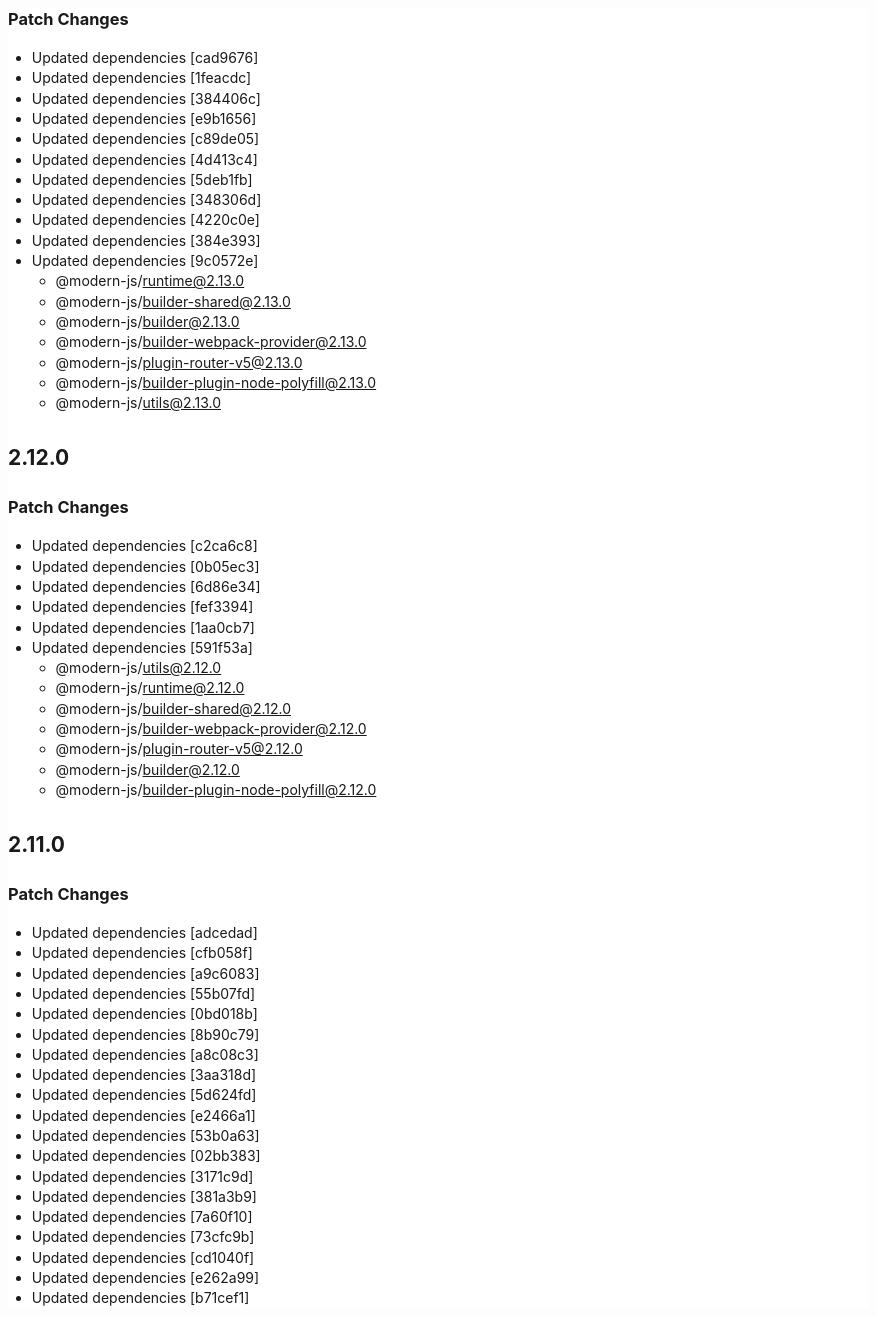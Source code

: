 ### Patch Changes

- Updated dependencies [cad9676]
- Updated dependencies [1feacdc]
- Updated dependencies [384406c]
- Updated dependencies [e9b1656]
- Updated dependencies [c89de05]
- Updated dependencies [4d413c4]
- Updated dependencies [5deb1fb]
- Updated dependencies [348306d]
- Updated dependencies [4220c0e]
- Updated dependencies [384e393]
- Updated dependencies [9c0572e]
  - @modern-js/runtime@2.13.0
  - @modern-js/builder-shared@2.13.0
  - @modern-js/builder@2.13.0
  - @modern-js/builder-webpack-provider@2.13.0
  - @modern-js/plugin-router-v5@2.13.0
  - @modern-js/builder-plugin-node-polyfill@2.13.0
  - @modern-js/utils@2.13.0

## 2.12.0

### Patch Changes

- Updated dependencies [c2ca6c8]
- Updated dependencies [0b05ec3]
- Updated dependencies [6d86e34]
- Updated dependencies [fef3394]
- Updated dependencies [1aa0cb7]
- Updated dependencies [591f53a]
  - @modern-js/utils@2.12.0
  - @modern-js/runtime@2.12.0
  - @modern-js/builder-shared@2.12.0
  - @modern-js/builder-webpack-provider@2.12.0
  - @modern-js/plugin-router-v5@2.12.0
  - @modern-js/builder@2.12.0
  - @modern-js/builder-plugin-node-polyfill@2.12.0

## 2.11.0

### Patch Changes

- Updated dependencies [adcedad]
- Updated dependencies [cfb058f]
- Updated dependencies [a9c6083]
- Updated dependencies [55b07fd]
- Updated dependencies [0bd018b]
- Updated dependencies [8b90c79]
- Updated dependencies [a8c08c3]
- Updated dependencies [3aa318d]
- Updated dependencies [5d624fd]
- Updated dependencies [e2466a1]
- Updated dependencies [53b0a63]
- Updated dependencies [02bb383]
- Updated dependencies [3171c9d]
- Updated dependencies [381a3b9]
- Updated dependencies [7a60f10]
- Updated dependencies [73cfc9b]
- Updated dependencies [cd1040f]
- Updated dependencies [e262a99]
- Updated dependencies [b71cef1]
